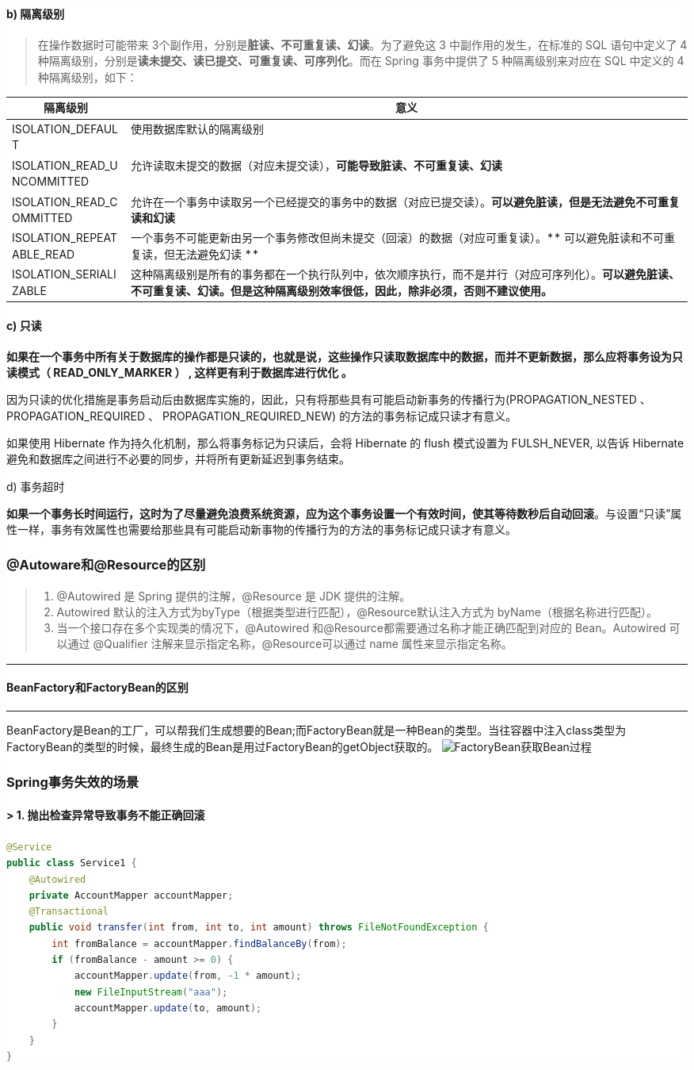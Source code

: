 #### b)   隔离级别

>在操作数据时可能带来 3个副作用，分别是**脏读、不可重复读、幻读**。为了避免这 3 中副作用的发生，在标准的 SQL 语句中定义了 4 种隔离级别，分别是**读未提交、读已提交、可重复读、可序列化**。而在 Spring 事务中提供了 5 种隔离级别来对应在 SQL 中定义的 4 种隔离级别，如下：

| 隔离级别                   | 意义                                                         |
| -------------------------- | ------------------------------------------------------------ |
| ISOLATION_DEFAULT          | 使用数据库默认的隔离级别                                     |
| ISOLATION_READ_UNCOMMITTED | 允许读取未提交的数据（对应未提交读），**可能导致脏读、不可重复读、幻读** |
| ISOLATION_READ_COMMITTED   | 允许在一个事务中读取另一个已经提交的事务中的数据（对应已提交读）。**可以避免脏读，但是无法避免不可重复读和幻读** |
| ISOLATION_REPEATABLE_READ  | 一个事务不可能更新由另一个事务修改但尚未提交（回滚）的数据（对应可重复读）。** 可以避免脏读和不可重复读，但无法避免幻读 ** |
| ISOLATION_SERIALIZABLE     | 这种隔离级别是所有的事务都在一个执行队列中，依次顺序执行，而不是并行（对应可序列化）。**可以避免脏读、不可重复读、幻读。但是这种隔离级别效率很低，因此，除非必须，否则不建议使用。** |

#### c)    只读

**如果在一个事务中所有关于数据库的操作都是只读的，也就是说，这些操作只读取数据库中的数据，而并不更新数据，那么应将事务设为只读模式（ **READ_ONLY_MARKER** ） , 这样更有利于数据库进行优化 。**

因为只读的优化措施是事务启动后由数据库实施的，因此，只有将那些具有可能启动新事务的传播行为(PROPAGATION_NESTED 、 PROPAGATION_REQUIRED 、 PROPAGATION_REQUIRED_NEW) 的方法的事务标记成只读才有意义。

如果使用 Hibernate 作为持久化机制，那么将事务标记为只读后，会将 Hibernate 的 flush 模式设置为 FULSH_NEVER, 以告诉 Hibernate 避免和数据库之间进行不必要的同步，并将所有更新延迟到事务结束。

d)   事务超时

**如果一个事务长时间运行，这时为了尽量避免浪费系统资源，应为这个事务设置一个有效时间，使其等待数秒后自动回滚**。与设置“只读”属性一样，事务有效属性也需要给那些具有可能启动新事物的传播行为的方法的事务标记成只读才有意义。

### @Autoware和@Resource的区别
> 1. @Autowired 是 Spring 提供的注解，@Resource 是 JDK 提供的注解。
> 2. Autowired 默认的注入方式为byType（根据类型进行匹配），@Resource默认注入方式为 byName（根据名称进行匹配）。
> 3. 当一个接口存在多个实现类的情况下，@Autowired 和@Resource都需要通过名称才能正确匹配到对应的 Bean。Autowired 可以通过 @Qualifier 注解来显示指定名称，@Resource可以通过 name 属性来显示指定名称。
---

#### BeanFactory和FactoryBean的区别
---
BeanFactory是Bean的工厂，可以帮我们生成想要的Bean;而FactoryBean就是一种Bean的类型。当往容器中注入class类型为FactoryBean的类型的时候，最终生成的Bean是用过FactoryBean的getObject获取的。
![FactoryBean获取Bean过程](https://cscgblog-1301638685.cos.ap-chengdu.myqcloud.com/java/image/96a6179bece9447010fa5efbc2434f73.png)



### Spring事务失效的场景

#### > 1. 抛出检查异常导致事务不能正确回滚

```java
@Service
public class Service1 {
    @Autowired
    private AccountMapper accountMapper;
    @Transactional
    public void transfer(int from, int to, int amount) throws FileNotFoundException {
        int fromBalance = accountMapper.findBalanceBy(from);
        if (fromBalance - amount >= 0) {
            accountMapper.update(from, -1 * amount);
            new FileInputStream("aaa");
            accountMapper.update(to, amount);
        }
    }
}
```